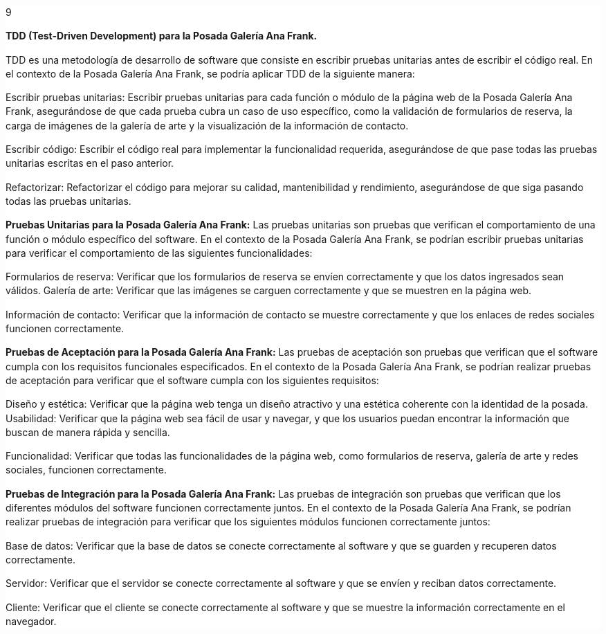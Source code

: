 9


**TDD (Test-Driven Development) para la Posada Galería Ana Frank.**

TDD es una metodología de desarrollo de software que consiste en escribir pruebas unitarias antes de escribir el código real. En el contexto de la Posada Galería Ana Frank, se podría aplicar TDD de la siguiente manera:

Escribir pruebas unitarias: Escribir pruebas unitarias para cada función o módulo de la página web de la Posada Galería Ana Frank, asegurándose de que cada prueba cubra un caso de uso específico, como la validación de formularios de reserva, la carga de imágenes de la galería de arte y la visualización de la información de contacto.

Escribir código: Escribir el código real para implementar la funcionalidad requerida, asegurándose de que pase todas las pruebas unitarias escritas en el paso anterior.

Refactorizar: Refactorizar el código para mejorar su calidad, mantenibilidad y rendimiento, asegurándose de que siga pasando todas las pruebas unitarias.

**Pruebas Unitarias para la Posada Galería Ana Frank:**
Las pruebas unitarias son pruebas que verifican el comportamiento de una función o módulo específico del software. En el contexto de la Posada Galería Ana Frank, se podrían escribir pruebas unitarias para verificar el comportamiento de las siguientes funcionalidades:

Formularios de reserva: Verificar que los formularios de reserva se envíen correctamente y que los datos ingresados sean válidos.
Galería de arte: Verificar que las imágenes se carguen correctamente y que se muestren en la página web.

Información de contacto: Verificar que la información de contacto se muestre correctamente y que los enlaces de redes sociales funcionen correctamente.

**Pruebas de Aceptación para la Posada Galería Ana Frank:**
Las pruebas de aceptación son pruebas que verifican que el software cumpla con los requisitos funcionales especificados. En el contexto de la Posada Galería Ana Frank, se podrían realizar pruebas de aceptación para verificar que el software cumpla con los siguientes requisitos:

Diseño y estética: Verificar que la página web tenga un diseño atractivo y una estética coherente con la identidad de la posada.
Usabilidad: Verificar que la página web sea fácil de usar y navegar, y que los usuarios puedan encontrar la información que buscan de manera rápida y sencilla.

Funcionalidad: Verificar que todas las funcionalidades de la página web, como formularios de reserva, galería de arte y redes sociales, funcionen correctamente.

**Pruebas de Integración para la Posada Galería Ana Frank:**
Las pruebas de integración son pruebas que verifican que los diferentes módulos del software funcionen correctamente juntos. En el contexto de la Posada Galería Ana Frank, se podrían realizar pruebas de integración para verificar que los siguientes módulos funcionen correctamente juntos:

Base de datos: Verificar que la base de datos se conecte correctamente al software y que se guarden y recuperen datos correctamente.

Servidor: Verificar que el servidor se conecte correctamente al software y que se envíen y reciban datos correctamente.

Cliente: Verificar que el cliente se conecte correctamente al software y que se muestre la información correctamente en el navegador.
